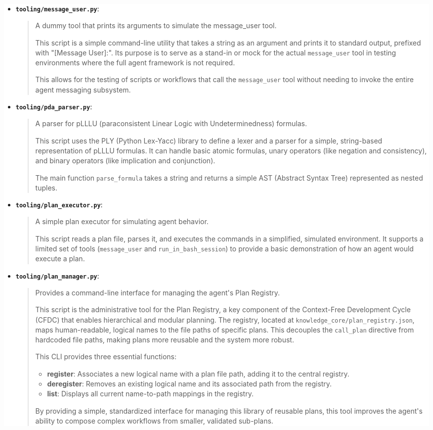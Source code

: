 - **`tooling/message_user.py`**:

  > A dummy tool that prints its arguments to simulate the message_user tool.
  >
  > This script is a simple command-line utility that takes a string as an
  > argument and prints it to standard output, prefixed with "[Message User]:".
  > Its purpose is to serve as a stand-in or mock for the actual `message_user`
  > tool in testing environments where the full agent framework is not required.
  >
  > This allows for the testing of scripts or workflows that call the
  > `message_user` tool without needing to invoke the entire agent messaging
  > subsystem.

- **`tooling/pda_parser.py`**:

  > A parser for pLLLU (paraconsistent Linear Logic with Undeterminedness) formulas.
  >
  > This script uses the PLY (Python Lex-Yacc) library to define a lexer and a
  > parser for a simple, string-based representation of pLLLU formulas. It can
  > handle basic atomic formulas, unary operators (like negation and consistency),
  > and binary operators (like implication and conjunction).
  >
  > The main function `parse_formula` takes a string and returns a simple AST
  > (Abstract Syntax Tree) represented as nested tuples.

- **`tooling/plan_executor.py`**:

  > A simple plan executor for simulating agent behavior.
  >
  > This script reads a plan file, parses it, and executes the commands in a
  > simplified, simulated environment. It supports a limited set of tools
  > (`message_user` and `run_in_bash_session`) to provide a basic demonstration
  > of how an agent would execute a plan.

- **`tooling/plan_manager.py`**:

  > Provides a command-line interface for managing the agent's Plan Registry.
  >
  > This script is the administrative tool for the Plan Registry, a key component
  > of the Context-Free Development Cycle (CFDC) that enables hierarchical and
  > modular planning. The registry, located at `knowledge_core/plan_registry.json`,
  > maps human-readable, logical names to the file paths of specific plans. This
  > decouples the `call_plan` directive from hardcoded file paths, making plans
  > more reusable and the system more robust.
  >
  > This CLI provides three essential functions:
  > - **register**: Associates a new logical name with a plan file path, adding it
  >   to the central registry.
  > - **deregister**: Removes an existing logical name and its associated path from
  >   the registry.
  > - **list**: Displays all current name-to-path mappings in the registry.
  >
  > By providing a simple, standardized interface for managing this library of
  > reusable plans, this tool improves the agent's ability to compose complex
  > workflows from smaller, validated sub-plans.
